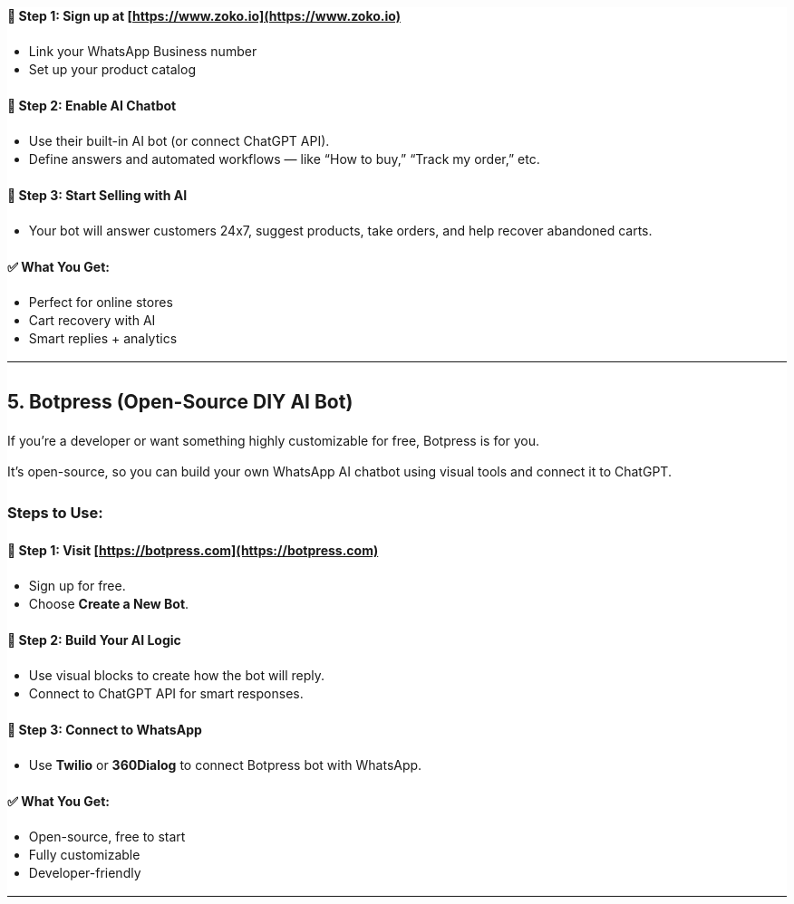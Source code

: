 #### 🧩 Step 1: Sign up at [https://www.zoko.io](https://www.zoko.io)

- Link your WhatsApp Business number
- Set up your product catalog

#### 🧩 Step 2: Enable AI Chatbot

- Use their built-in AI bot (or connect ChatGPT API).
- Define answers and automated workflows — like “How to buy,” “Track my order,” etc.

#### 🧩 Step 3: Start Selling with AI

- Your bot will answer customers 24x7, suggest products, take orders, and help recover abandoned carts.

#### ✅ What You Get:

- Perfect for online stores
- Cart recovery with AI
- Smart replies + analytics

---

## 5. **Botpress (Open-Source DIY AI Bot)**

If you’re a developer or want something highly customizable for free, Botpress is for you.

It’s open-source, so you can build your own WhatsApp AI chatbot using visual tools and connect it to ChatGPT.

### Steps to Use:

#### 🧩 Step 1: Visit [https://botpress.com](https://botpress.com)

- Sign up for free.
- Choose **Create a New Bot**.

#### 🧩 Step 2: Build Your AI Logic

- Use visual blocks to create how the bot will reply.
- Connect to ChatGPT API for smart responses.

#### 🧩 Step 3: Connect to WhatsApp

- Use **Twilio** or **360Dialog** to connect Botpress bot with WhatsApp.

#### ✅ What You Get:

- Open-source, free to start
- Fully customizable
- Developer-friendly

---
